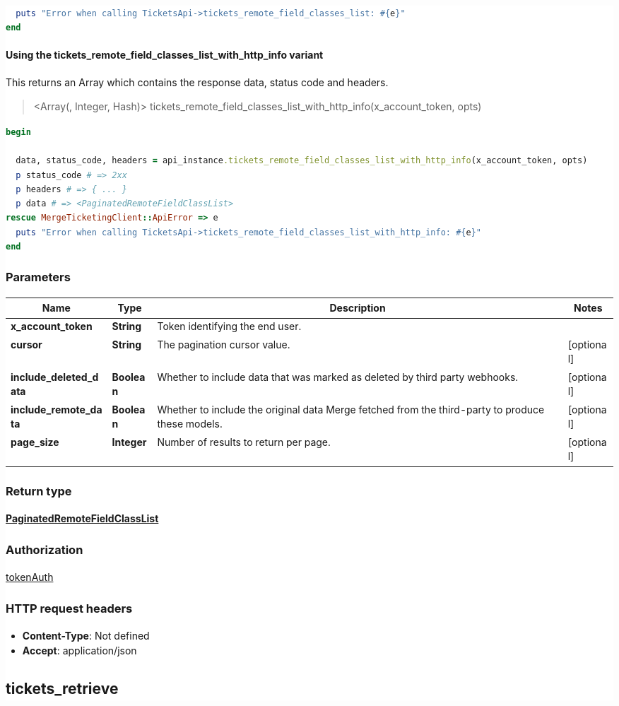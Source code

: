 ```ruby
  puts "Error when calling TicketsApi->tickets_remote_field_classes_list: #{e}"
end
```

#### Using the tickets_remote_field_classes_list_with_http_info variant

This returns an Array which contains the response data, status code and headers.

> <Array(<PaginatedRemoteFieldClassList>, Integer, Hash)> tickets_remote_field_classes_list_with_http_info(x_account_token, opts)

```ruby
begin
  
  data, status_code, headers = api_instance.tickets_remote_field_classes_list_with_http_info(x_account_token, opts)
  p status_code # => 2xx
  p headers # => { ... }
  p data # => <PaginatedRemoteFieldClassList>
rescue MergeTicketingClient::ApiError => e
  puts "Error when calling TicketsApi->tickets_remote_field_classes_list_with_http_info: #{e}"
end
```

### Parameters

| Name | Type | Description | Notes |
| ---- | ---- | ----------- | ----- |
| **x_account_token** | **String** | Token identifying the end user. |  |
| **cursor** | **String** | The pagination cursor value. | [optional] |
| **include_deleted_data** | **Boolean** | Whether to include data that was marked as deleted by third party webhooks. | [optional] |
| **include_remote_data** | **Boolean** | Whether to include the original data Merge fetched from the third-party to produce these models. | [optional] |
| **page_size** | **Integer** | Number of results to return per page. | [optional] |

### Return type

[**PaginatedRemoteFieldClassList**](PaginatedRemoteFieldClassList.md)

### Authorization

[tokenAuth](../README.md#tokenAuth)

### HTTP request headers

- **Content-Type**: Not defined
- **Accept**: application/json


## tickets_retrieve
